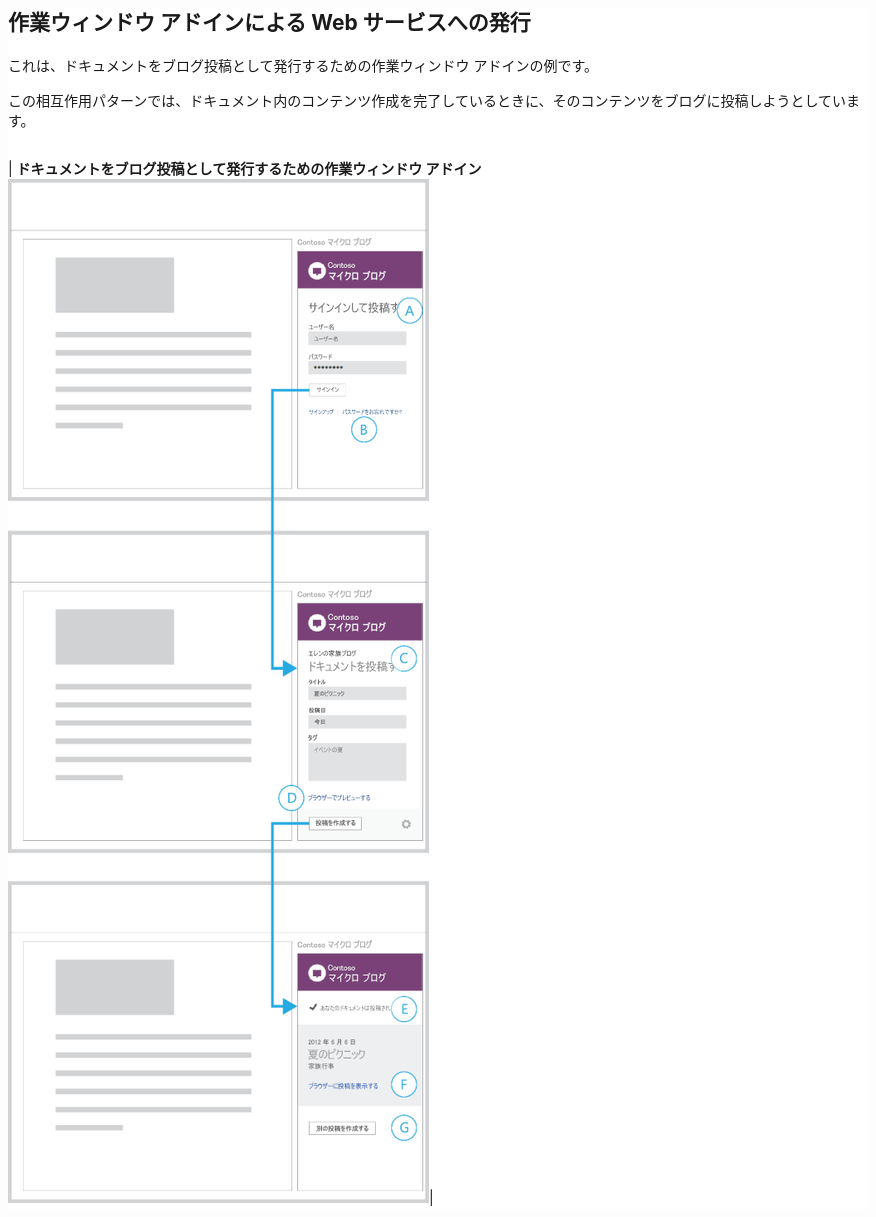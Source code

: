 ## 作業ウィンドウ アドインによる Web サービスへの発行


これは、ドキュメントをブログ投稿として発行するための作業ウィンドウ アドインの例です。

この相互作用パターンでは、ドキュメント内のコンテンツ作成を完了しているときに、そのコンテンツをブログに投稿しようとしています。


|||
|:-----|:-----|
|
**ドキュメントをブログ投稿として発行するための作業ウィンドウ アドイン**
![ドキュメントをブログ投稿として発行するための作業ウィンドウ アプリ](../../../images/off15appUXFig08.png)|